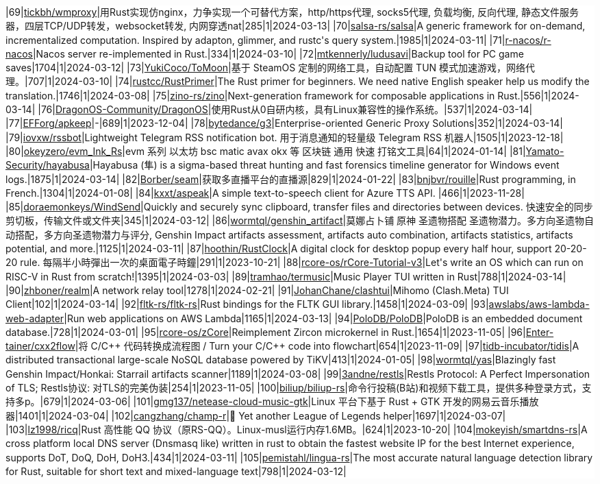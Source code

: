 |69|[tickbh/wmproxy](https://github.com/tickbh/wmproxy)|用Rust实现仿nginx，力争实现一个可替代方案，http/https代理, socks5代理, 负载均衡, 反向代理, 静态文件服务器，四层TCP/UDP转发，websocket转发, 内网穿透nat|285|1|2024-03-13|
|70|[salsa-rs/salsa](https://github.com/salsa-rs/salsa)|A generic framework for on-demand, incrementalized computation. Inspired by adapton, glimmer, and rustc's query system.|1985|1|2024-03-11|
|71|[r-nacos/r-nacos](https://github.com/r-nacos/r-nacos)|Nacos server re-implemented in Rust.|334|1|2024-03-10|
|72|[mtkennerly/ludusavi](https://github.com/mtkennerly/ludusavi)|Backup tool for PC game saves|1704|1|2024-03-12|
|73|[YukiCoco/ToMoon](https://github.com/YukiCoco/ToMoon)|基于 SteamOS 定制的网络工具，自动配置 TUN 模式加速游戏，网络代理。|707|1|2024-03-10|
|74|[rustcc/RustPrimer](https://github.com/rustcc/RustPrimer)|The Rust primer for beginners. We need native English speaker help us modify the translation.|1746|1|2024-03-08|
|75|[zino-rs/zino](https://github.com/zino-rs/zino)|Next-generation framework for composable applications in Rust.|556|1|2024-03-14|
|76|[DragonOS-Community/DragonOS](https://github.com/DragonOS-Community/DragonOS)|使用Rust从0自研内核，具有Linux兼容性的操作系统。|537|1|2024-03-14|
|77|[EFForg/apkeep](https://github.com/EFForg/apkeep)|-|689|1|2023-12-04|
|78|[bytedance/g3](https://github.com/bytedance/g3)|Enterprise-oriented Generic Proxy Solutions|352|1|2024-03-14|
|79|[iovxw/rssbot](https://github.com/iovxw/rssbot)|Lightweight Telegram RSS notification bot. 用于消息通知的轻量级 Telegram RSS 机器人|1505|1|2023-12-18|
|80|[okeyzero/evm_Ink_Rs](https://github.com/okeyzero/evm_Ink_Rs)|evm 系列 以太坊 bsc matic avax okx 等 区块链 通用 快速 打铭文工具|64|1|2024-01-14|
|81|[Yamato-Security/hayabusa](https://github.com/Yamato-Security/hayabusa)|Hayabusa (隼) is a sigma-based threat hunting and fast forensics timeline generator for Windows event logs.|1875|1|2024-03-14|
|82|[Borber/seam](https://github.com/Borber/seam)|获取多直播平台的直播源|829|1|2024-01-22|
|83|[bnjbvr/rouille](https://github.com/bnjbvr/rouille)|Rust programming, in French.|1304|1|2024-01-08|
|84|[kxxt/aspeak](https://github.com/kxxt/aspeak)|A simple text-to-speech client for Azure TTS API. |466|1|2023-11-28|
|85|[doraemonkeys/WindSend](https://github.com/doraemonkeys/WindSend)|Quickly and securely sync clipboard, transfer files and directories between devices. 快速安全的同步剪切板，传输文件或文件夹|345|1|2024-03-12|
|86|[wormtql/genshin_artifact](https://github.com/wormtql/genshin_artifact)|莫娜占卜铺   原神   圣遗物搭配   圣遗物潜力。多方向圣遗物自动搭配，多方向圣遗物潜力与评分, Genshin Impact artifacts assessment, artifacts auto combination, artifacts statistics, artifacts potential, and more.|1125|1|2024-03-11|
|87|[hoothin/RustClock](https://github.com/hoothin/RustClock)|A digital clock for desktop popup every half hour, support 20-20-20 rule. 每隔半小時彈出一次的桌面電子時鐘|291|1|2023-10-21|
|88|[rcore-os/rCore-Tutorial-v3](https://github.com/rcore-os/rCore-Tutorial-v3)|Let's write an OS which can run on RISC-V in Rust from scratch!|1395|1|2024-03-03|
|89|[tramhao/termusic](https://github.com/tramhao/termusic)|Music Player TUI written in Rust|788|1|2024-03-14|
|90|[zhboner/realm](https://github.com/zhboner/realm)|A network relay tool|1278|1|2024-02-21|
|91|[JohanChane/clashtui](https://github.com/JohanChane/clashtui)|Mihomo (Clash.Meta) TUI Client|102|1|2024-03-14|
|92|[fltk-rs/fltk-rs](https://github.com/fltk-rs/fltk-rs)|Rust bindings for the FLTK GUI library.|1458|1|2024-03-09|
|93|[awslabs/aws-lambda-web-adapter](https://github.com/awslabs/aws-lambda-web-adapter)|Run web applications on AWS Lambda|1165|1|2024-03-13|
|94|[PoloDB/PoloDB](https://github.com/PoloDB/PoloDB)|PoloDB is an embedded document database.|728|1|2024-03-01|
|95|[rcore-os/zCore](https://github.com/rcore-os/zCore)|Reimplement Zircon microkernel in Rust.|1654|1|2023-11-05|
|96|[Enter-tainer/cxx2flow](https://github.com/Enter-tainer/cxx2flow)|将 C/C++ 代码转换成流程图 / Turn your C/C++ code into flowchart|654|1|2023-11-09|
|97|[tidb-incubator/tidis](https://github.com/tidb-incubator/tidis)|A distributed transactional large-scale NoSQL database powered by TiKV|413|1|2024-01-05|
|98|[wormtql/yas](https://github.com/wormtql/yas)|Blazingly fast Genshin Impact/Honkai: Starrail artifacts scanner|1189|1|2024-03-08|
|99|[3andne/restls](https://github.com/3andne/restls)|Restls Protocol: A Perfect Impersonation of TLS; Restls协议: 对TLS的完美伪装|254|1|2023-11-05|
|100|[biliup/biliup-rs](https://github.com/biliup/biliup-rs)|命令行投稿(B站)和视频下载工具，提供多种登录方式，支持多p。|679|1|2024-03-06|
|101|[gmg137/netease-cloud-music-gtk](https://github.com/gmg137/netease-cloud-music-gtk)|Linux 平台下基于 Rust + GTK 开发的网易云音乐播放器|1401|1|2024-03-04|
|102|[cangzhang/champ-r](https://github.com/cangzhang/champ-r)|🐶 Yet another League of Legends helper|1697|1|2024-03-07|
|103|[lz1998/ricq](https://github.com/lz1998/ricq)|Rust 高性能 QQ 协议（原RS-QQ）。Linux-musl运行内存1.6MB。|624|1|2023-10-20|
|104|[mokeyish/smartdns-rs](https://github.com/mokeyish/smartdns-rs)|A cross platform local DNS server (Dnsmasq like) written in rust to obtain the fastest website IP for the best Internet experience, supports DoT, DoQ, DoH, DoH3.|434|1|2024-03-11|
|105|[pemistahl/lingua-rs](https://github.com/pemistahl/lingua-rs)|The most accurate natural language detection library for Rust, suitable for short text and mixed-language text|798|1|2024-03-12|